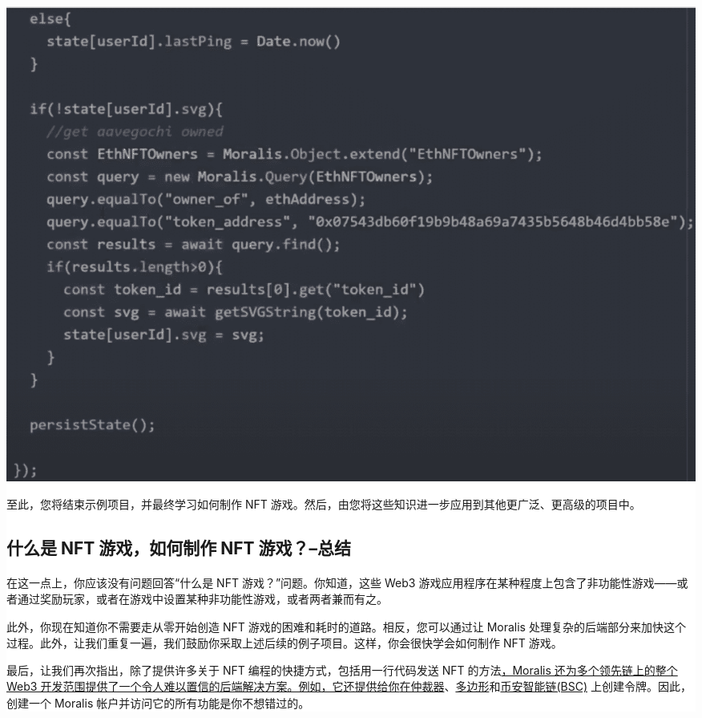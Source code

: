 ![](img/79c39f1475e3b7fd5faeded0f28b9461.png)

至此，您将结束示例项目，并最终学习如何制作 NFT 游戏。然后，由您将这些知识进一步应用到其他更广泛、更高级的项目中。

## 什么是 NFT 游戏，如何制作 NFT 游戏？–总结

在这一点上，你应该没有问题回答“什么是 NFT 游戏？”问题。你知道，这些 Web3 游戏应用程序在某种程度上包含了非功能性游戏——或者通过奖励玩家，或者在游戏中设置某种非功能性游戏，或者两者兼而有之。

此外，你现在知道你不需要走从零开始创造 NFT 游戏的困难和耗时的道路。相反，您可以通过让 Moralis 处理复杂的后端部分来加快这个过程。此外，让我们重复一遍，我们鼓励你采取上述后续的例子项目。这样，你会很快学会如何制作 NFT 游戏。

最后，让我们再次指出，除了提供许多关于 NFT 编程的快捷方式，包括用一行代码发送 NFT 的方法[，Moralis 还为多个领先链上的整个 Web3 开发范围提供了一个令人难以置信的后端解决方案。例如，它还提供给你](https://moralis.io/how-to-transfer-nfts-with-one-line-of-code/)[在仲裁器](https://moralis.io/how-to-create-an-arbitrum-token-in-6-steps/)、[多边形](https://moralis.io/how-to-create-a-polygon-token/)和[币安智能链(BSC)](https://moralis.io/how-to-create-a-bsc-token-in-5-steps/) 上创建令牌。因此，创建一个 Moralis 帐户并访问它的所有功能是你不想错过的。
